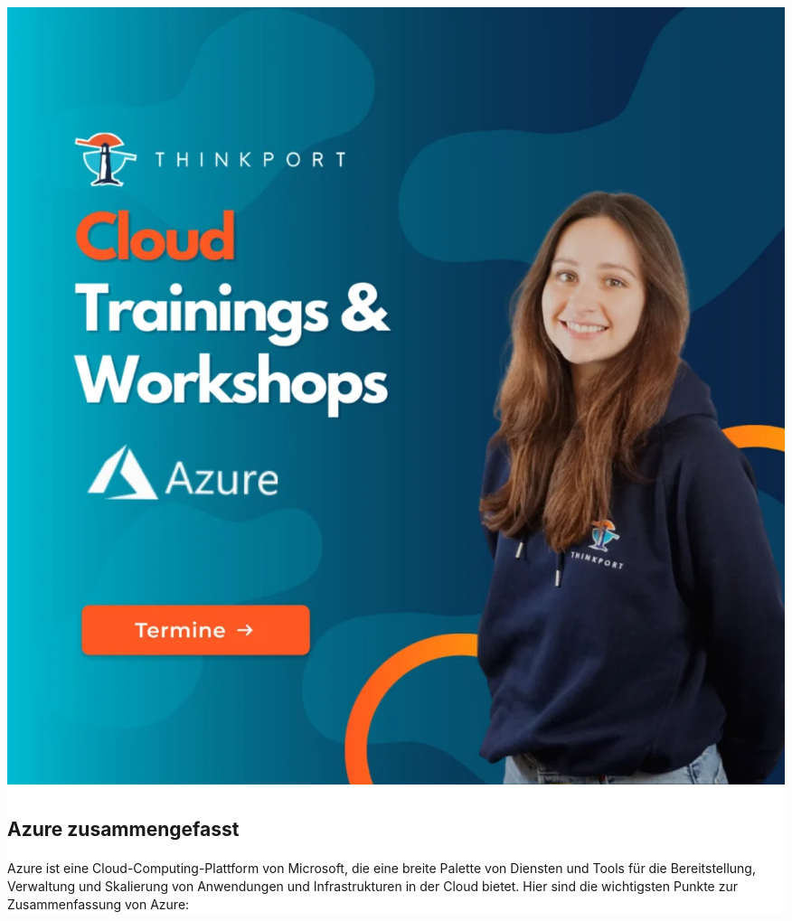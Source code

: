 [![Werbebanner mit Janina und dem Schriftzug Azure Training](images/Exportiere-Mich-_-1024x1024.webp)](https://thinkport.digital/azure-trainings/)

## Azure zusammengefasst

Azure ist eine Cloud-Computing-Plattform von Microsoft, die eine breite Palette von Diensten und Tools für die Bereitstellung, Verwaltung und Skalierung von Anwendungen und Infrastrukturen in der Cloud bietet. Hier sind die wichtigsten Punkte zur Zusammenfassung von Azure:
